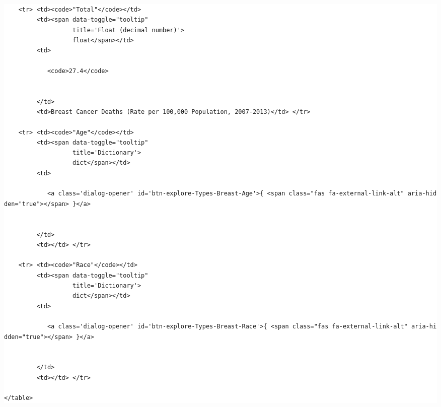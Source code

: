         <tr> <td><code>"Total"</code></td>
             <td><span data-toggle="tooltip"
                       title='Float (decimal number)'>
                       float</span></td> 
             <td>
             
                <code>27.4</code>
             
                
             </td> 
             <td>Breast Cancer Deaths (Rate per 100,000 Population, 2007-2013)</td> </tr>
        
        <tr> <td><code>"Age"</code></td>
             <td><span data-toggle="tooltip"
                       title='Dictionary'>
                       dict</span></td> 
             <td>
             
                <a class='dialog-opener' id='btn-explore-Types-Breast-Age'>{ <span class="fas fa-external-link-alt" aria-hidden="true"></span> }</a>
             
                
             </td> 
             <td></td> </tr>
        
        <tr> <td><code>"Race"</code></td>
             <td><span data-toggle="tooltip"
                       title='Dictionary'>
                       dict</span></td> 
             <td>
             
                <a class='dialog-opener' id='btn-explore-Types-Breast-Race'>{ <span class="fas fa-external-link-alt" aria-hidden="true"></span> }</a>
             
                
             </td> 
             <td></td> </tr>
        
    </table>
</div>

    

    

    

<script>
$(document).ready(function() {
    $( "#explore-Types-Breast" ).dialog({
      autoOpen: false,
      width: 'auto',
      create: function (event, ui) {
        // Set max-width
        $(this).parent().css("maxWidth", "600px");
      }
    });
    
    $("#btn-explore-Types-Breast-Total").click(function() {
        $( "#explore-Types-Breast-Total" ).dialog("open").css({'max-height':"400px", overflow:"auto"});;
        $('.ui-dialog :button').blur();
    });
        